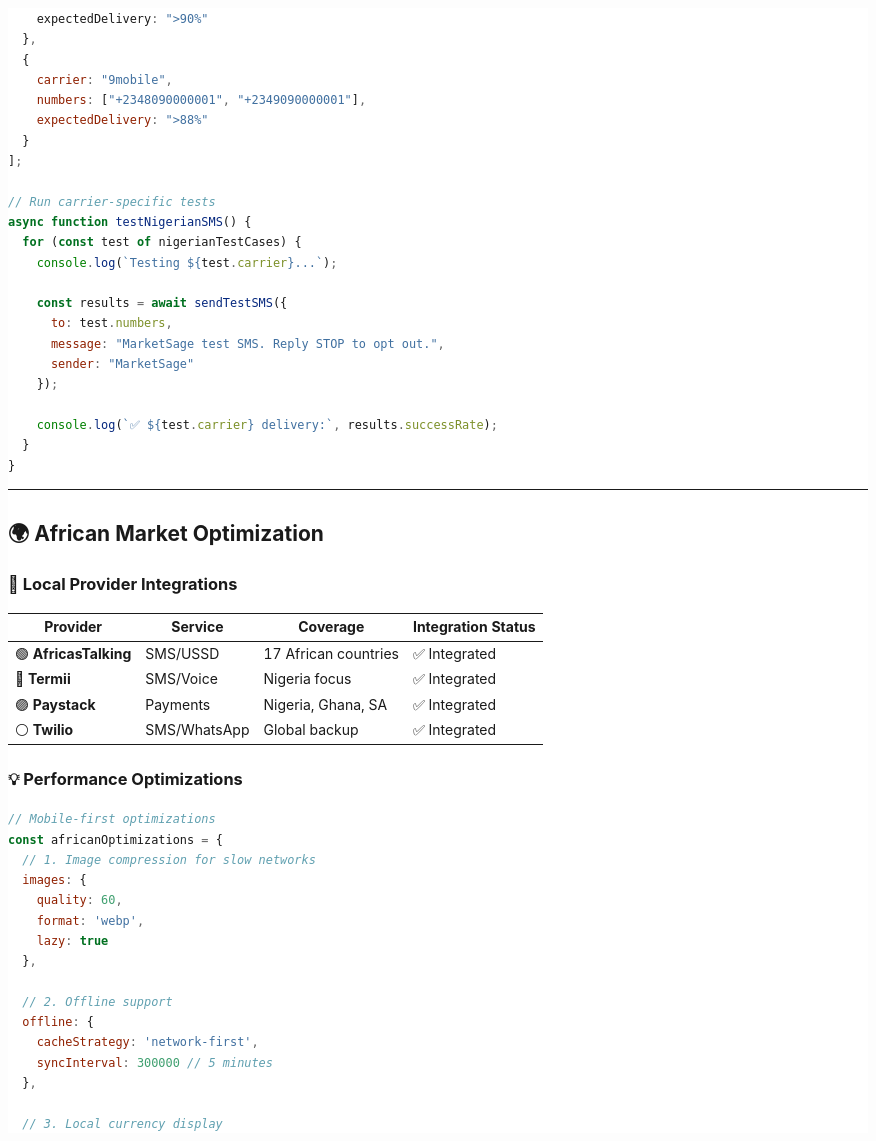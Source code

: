 ```javascript
    expectedDelivery: ">90%"
  },
  {
    carrier: "9mobile",
    numbers: ["+2348090000001", "+2349090000001"],
    expectedDelivery: ">88%"
  }
];

// Run carrier-specific tests
async function testNigerianSMS() {
  for (const test of nigerianTestCases) {
    console.log(`Testing ${test.carrier}...`);
    
    const results = await sendTestSMS({
      to: test.numbers,
      message: "MarketSage test SMS. Reply STOP to opt out.",
      sender: "MarketSage"
    });
    
    console.log(`✅ ${test.carrier} delivery:`, results.successRate);
  }
}
```

---

## 🌍 African Market Optimization

### 📱 **Local Provider Integrations**

<div align="center">

| Provider | Service | Coverage | Integration Status |
|----------|---------|----------|-------------------|
| 🟢 **AfricasTalking** | SMS/USSD | 17 African countries | ✅ Integrated |
| 🔵 **Termii** | SMS/Voice | Nigeria focus | ✅ Integrated |
| 🟣 **Paystack** | Payments | Nigeria, Ghana, SA | ✅ Integrated |
| ⚪ **Twilio** | SMS/WhatsApp | Global backup | ✅ Integrated |

</div>

### 💡 **Performance Optimizations**

```javascript
// Mobile-first optimizations
const africanOptimizations = {
  // 1. Image compression for slow networks
  images: {
    quality: 60,
    format: 'webp',
    lazy: true
  },
  
  // 2. Offline support
  offline: {
    cacheStrategy: 'network-first',
    syncInterval: 300000 // 5 minutes
  },
  
  // 3. Local currency display
```